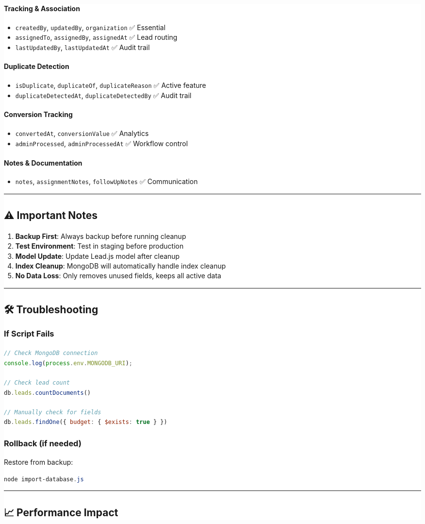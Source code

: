 #### Tracking & Association
- `createdBy`, `updatedBy`, `organization` ✅ Essential
- `assignedTo`, `assignedBy`, `assignedAt` ✅ Lead routing
- `lastUpdatedBy`, `lastUpdatedAt` ✅ Audit trail

#### Duplicate Detection
- `isDuplicate`, `duplicateOf`, `duplicateReason` ✅ Active feature
- `duplicateDetectedAt`, `duplicateDetectedBy` ✅ Audit trail

#### Conversion Tracking
- `convertedAt`, `conversionValue` ✅ Analytics
- `adminProcessed`, `adminProcessedAt` ✅ Workflow control

#### Notes & Documentation
- `notes`, `assignmentNotes`, `followUpNotes` ✅ Communication

---

## ⚠️ Important Notes

1. **Backup First**: Always backup before running cleanup
2. **Test Environment**: Test in staging before production
3. **Model Update**: Update Lead.js model after cleanup
4. **Index Cleanup**: MongoDB will automatically handle index cleanup
5. **No Data Loss**: Only removes unused fields, keeps all active data

---

## 🛠️ Troubleshooting

### If Script Fails
```javascript
// Check MongoDB connection
console.log(process.env.MONGODB_URI);

// Check lead count
db.leads.countDocuments()

// Manually check for fields
db.leads.findOne({ budget: { $exists: true } })
```

### Rollback (if needed)
Restore from backup:
```powershell
node import-database.js
```

---

## 📈 Performance Impact
